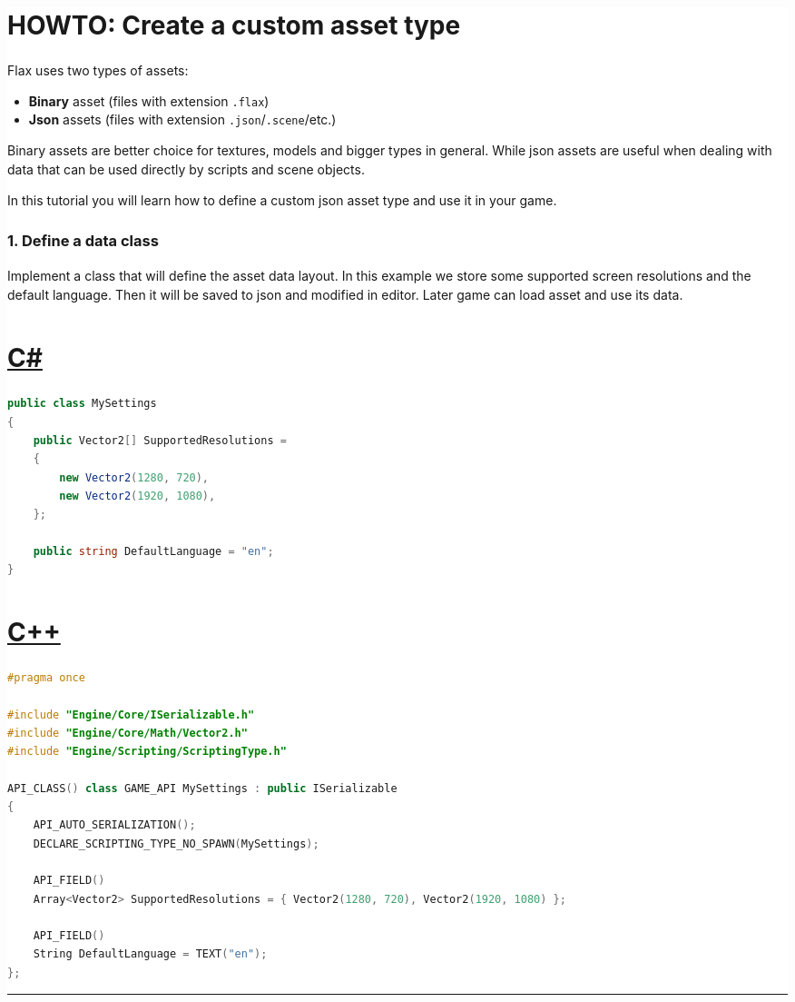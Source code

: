 # HOWTO: Create a custom asset type

Flax uses two types of assets:
* **Binary** asset (files with extension `.flax`)
* **Json** assets (files with extension `.json`/`.scene`/etc.)

Binary assets are better choice for textures, models and bigger types in general. While json assets are useful when dealing with data that can be used directly by scripts and scene objects.

In this tutorial you will learn how to define a custom json asset type and use it in your game.

### 1. Define a data class

Implement a class that will define the asset data layout. In this example we store some supported screen resolutions and the default language. Then it will be saved to json and modified in editor. Later game can load asset and use its data.

# [C#](#tab/code-csharp)
```cs
public class MySettings
{
	public Vector2[] SupportedResolutions =
	{
		new Vector2(1280, 720),
		new Vector2(1920, 1080),
	};

	public string DefaultLanguage = "en";
}
```
# [C++](#tab/code-cpp)
```cpp
#pragma once

#include "Engine/Core/ISerializable.h"
#include "Engine/Core/Math/Vector2.h"
#include "Engine/Scripting/ScriptingType.h"

API_CLASS() class GAME_API MySettings : public ISerializable
{
    API_AUTO_SERIALIZATION();
    DECLARE_SCRIPTING_TYPE_NO_SPAWN(MySettings);

    API_FIELD()
	Array<Vector2> SupportedResolutions = { Vector2(1280, 720), Vector2(1920, 1080) };

    API_FIELD()
	String DefaultLanguage = TEXT("en");
};
```
***
